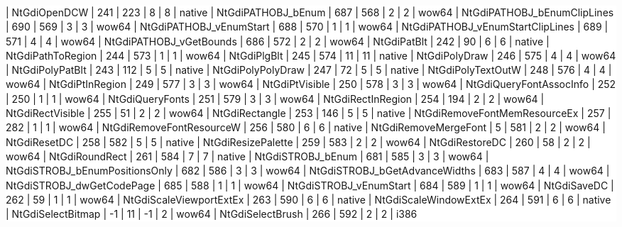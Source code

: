 | NtGdiOpenDCW | 241 | 223 | 8 | 8 | native
| NtGdiPATHOBJ_bEnum | 687 | 568 | 2 | 2 | wow64
| NtGdiPATHOBJ_bEnumClipLines | 690 | 569 | 3 | 3 | wow64
| NtGdiPATHOBJ_vEnumStart | 688 | 570 | 1 | 1 | wow64
| NtGdiPATHOBJ_vEnumStartClipLines | 689 | 571 | 4 | 4 | wow64
| NtGdiPATHOBJ_vGetBounds | 686 | 572 | 2 | 2 | wow64
| NtGdiPatBlt | 242 | 90 | 6 | 6 | native
| NtGdiPathToRegion | 244 | 573 | 1 | 1 | wow64
| NtGdiPlgBlt | 245 | 574 | 11 | 11 | native
| NtGdiPolyDraw | 246 | 575 | 4 | 4 | wow64
| NtGdiPolyPatBlt | 243 | 112 | 5 | 5 | native
| NtGdiPolyPolyDraw | 247 | 72 | 5 | 5 | native
| NtGdiPolyTextOutW | 248 | 576 | 4 | 4 | wow64
| NtGdiPtInRegion | 249 | 577 | 3 | 3 | wow64
| NtGdiPtVisible | 250 | 578 | 3 | 3 | wow64
| NtGdiQueryFontAssocInfo | 252 | 250 | 1 | 1 | wow64
| NtGdiQueryFonts | 251 | 579 | 3 | 3 | wow64
| NtGdiRectInRegion | 254 | 194 | 2 | 2 | wow64
| NtGdiRectVisible | 255 | 51 | 2 | 2 | wow64
| NtGdiRectangle | 253 | 146 | 5 | 5 | native
| NtGdiRemoveFontMemResourceEx | 257 | 282 | 1 | 1 | wow64
| NtGdiRemoveFontResourceW | 256 | 580 | 6 | 6 | native
| NtGdiRemoveMergeFont | 5 | 581 | 2 | 2 | wow64
| NtGdiResetDC | 258 | 582 | 5 | 5 | native
| NtGdiResizePalette | 259 | 583 | 2 | 2 | wow64
| NtGdiRestoreDC | 260 | 58 | 2 | 2 | wow64
| NtGdiRoundRect | 261 | 584 | 7 | 7 | native
| NtGdiSTROBJ_bEnum | 681 | 585 | 3 | 3 | wow64
| NtGdiSTROBJ_bEnumPositionsOnly | 682 | 586 | 3 | 3 | wow64
| NtGdiSTROBJ_bGetAdvanceWidths | 683 | 587 | 4 | 4 | wow64
| NtGdiSTROBJ_dwGetCodePage | 685 | 588 | 1 | 1 | wow64
| NtGdiSTROBJ_vEnumStart | 684 | 589 | 1 | 1 | wow64
| NtGdiSaveDC | 262 | 59 | 1 | 1 | wow64
| NtGdiScaleViewportExtEx | 263 | 590 | 6 | 6 | native
| NtGdiScaleWindowExtEx | 264 | 591 | 6 | 6 | native
| NtGdiSelectBitmap | -1 | 11 | -1 | 2 | wow64
| NtGdiSelectBrush | 266 | 592 | 2 | 2 | i386